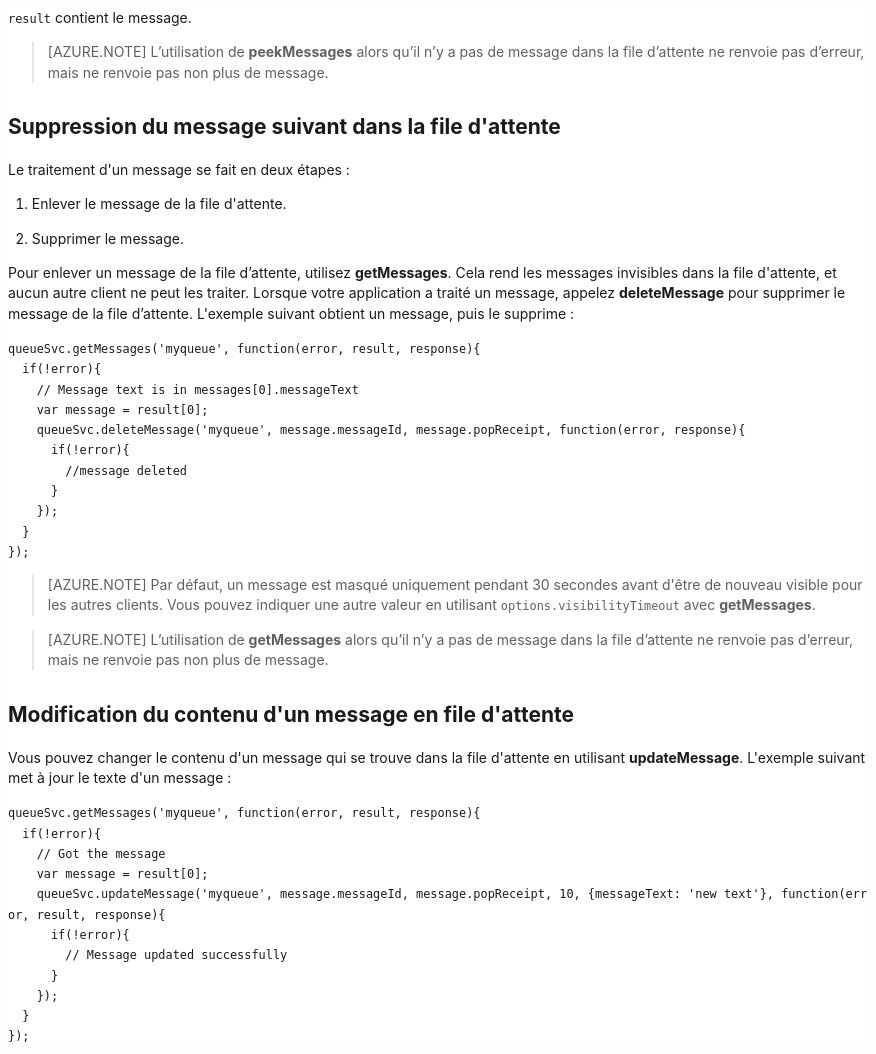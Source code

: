 `result` contient le message.

> [AZURE.NOTE] L’utilisation de **peekMessages** alors qu’il n’y a pas de message dans la file d’attente ne renvoie pas d’erreur, mais ne renvoie pas non plus de message.

## Suppression du message suivant dans la file d'attente

Le traitement d'un message se fait en deux étapes :

1. Enlever le message de la file d'attente.

2. Supprimer le message.

Pour enlever un message de la file d’attente, utilisez **getMessages**. Cela rend les messages invisibles dans la file d'attente, et aucun autre client ne peut les traiter. Lorsque votre application a traité un message, appelez **deleteMessage** pour supprimer le message de la file d’attente. L'exemple suivant obtient un message, puis le supprime :

	queueSvc.getMessages('myqueue', function(error, result, response){
	  if(!error){
	    // Message text is in messages[0].messageText
	    var message = result[0];
	    queueSvc.deleteMessage('myqueue', message.messageId, message.popReceipt, function(error, response){
	      if(!error){
	        //message deleted
	      }
	    });
	  }
	});

> [AZURE.NOTE] Par défaut, un message est masqué uniquement pendant 30 secondes avant d'être de nouveau visible pour les autres clients. Vous pouvez indiquer une autre valeur en utilisant `options.visibilityTimeout` avec **getMessages**.

> [AZURE.NOTE]
L’utilisation de **getMessages** alors qu’il n’y a pas de message dans la file d’attente ne renvoie pas d’erreur, mais ne renvoie pas non plus de message.

## Modification du contenu d'un message en file d'attente

Vous pouvez changer le contenu d'un message qui se trouve dans la file d'attente en utilisant **updateMessage**. L'exemple suivant met à jour le texte d'un message :

	queueSvc.getMessages('myqueue', function(error, result, response){
	  if(!error){
	    // Got the message
	    var message = result[0];
	    queueSvc.updateMessage('myqueue', message.messageId, message.popReceipt, 10, {messageText: 'new text'}, function(error, result, response){
	      if(!error){
	        // Message updated successfully
	      }
	    });
	  }
	});


  [Kit de développement logiciel (SDK) Azure Storage pour Node]: https://github.com/Azure/azure-storage-node
  [using the REST API]: http://msdn.microsoft.com/library/azure/hh264518.aspx
  [Azure Portal]: https://portal.azure.com
  [Créer une application web Node.js dans Azure App Service]: ../app-service-web/web-sites-nodejs-develop-deploy-mac.md
  [Node.js Cloud Service with Storage]: ../cloud-services/storage-nodejs-use-table-storage-cloud-service-app.md
  [Application web Node.js avec le service de Table Azure]: ../app-service-web/storage-nodejs-use-table-storage-web-site.md
  [Queue1]: ./media/storage-nodejs-how-to-use-queues/queue1.png
  [plus-new]: ./media/storage-nodejs-how-to-use-queues/plus-new.png
  [quick-create-storage]: ./media/storage-nodejs-how-to-use-queues/quick-storage.png
  [Création et déploiement d'une application Node.js dans Azure Cloud Services]: ../cloud-services/cloud-services-nodejs-develop-deploy-app.md
  [Blog de l'équipe Azure Storage]: http://blogs.msdn.com/b/windowsazurestorage/
  [Créer et déployer une application web Node.js dans Azure à l’aide de WebMatrix]: ../app-service-web/web-sites-nodejs-use-webmatrix.md